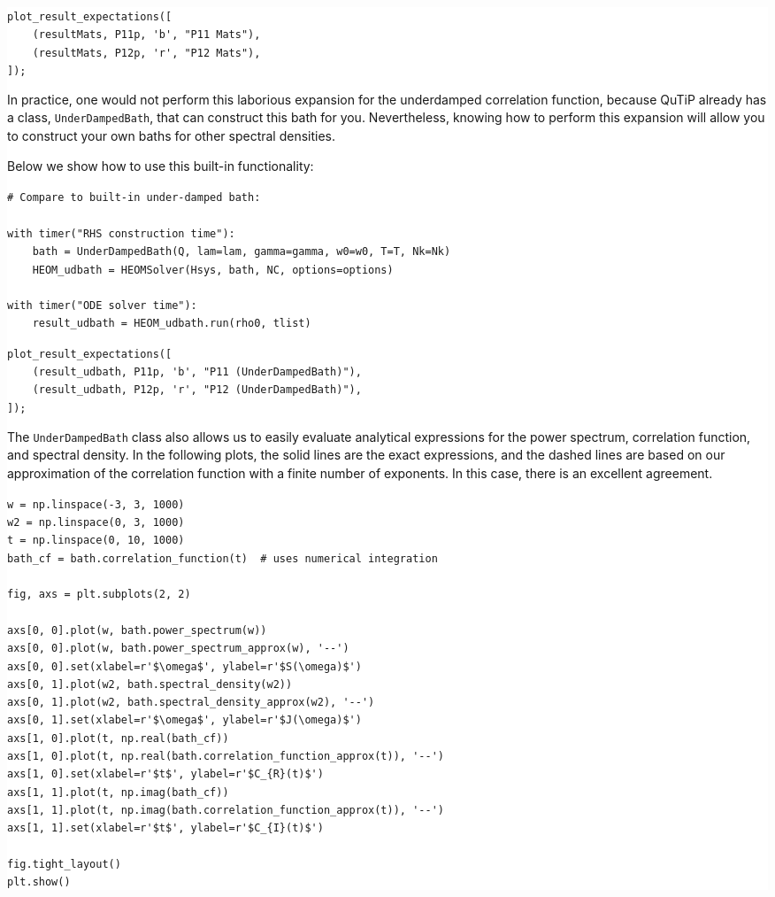 ```{code-cell} ipython3
plot_result_expectations([
    (resultMats, P11p, 'b', "P11 Mats"),
    (resultMats, P12p, 'r', "P12 Mats"),
]);
```

In practice, one would not perform this laborious expansion for the underdamped correlation function, because
QuTiP already has a class, `UnderDampedBath`, that can construct this bath for you. Nevertheless, knowing how
to perform this expansion will allow you to construct your own baths for other spectral densities.

Below we show how to use this built-in functionality:

```{code-cell} ipython3
# Compare to built-in under-damped bath:

with timer("RHS construction time"):
    bath = UnderDampedBath(Q, lam=lam, gamma=gamma, w0=w0, T=T, Nk=Nk)
    HEOM_udbath = HEOMSolver(Hsys, bath, NC, options=options)

with timer("ODE solver time"):
    result_udbath = HEOM_udbath.run(rho0, tlist)
```

```{code-cell} ipython3
plot_result_expectations([
    (result_udbath, P11p, 'b', "P11 (UnderDampedBath)"),
    (result_udbath, P12p, 'r', "P12 (UnderDampedBath)"),
]);
```

The `UnderDampedBath` class also allows us to easily evaluate analytical expressions for the power spectrum, correlation function, and spectral density. In the following plots, the solid lines are the exact expressions, and the dashed lines are based on our approximation of the correlation function with a finite number of exponents. In this case, there is an excellent agreement.

```{code-cell} ipython3
w = np.linspace(-3, 3, 1000)
w2 = np.linspace(0, 3, 1000)
t = np.linspace(0, 10, 1000)
bath_cf = bath.correlation_function(t)  # uses numerical integration

fig, axs = plt.subplots(2, 2)

axs[0, 0].plot(w, bath.power_spectrum(w))
axs[0, 0].plot(w, bath.power_spectrum_approx(w), '--')
axs[0, 0].set(xlabel=r'$\omega$', ylabel=r'$S(\omega)$')
axs[0, 1].plot(w2, bath.spectral_density(w2))
axs[0, 1].plot(w2, bath.spectral_density_approx(w2), '--')
axs[0, 1].set(xlabel=r'$\omega$', ylabel=r'$J(\omega)$')
axs[1, 0].plot(t, np.real(bath_cf))
axs[1, 0].plot(t, np.real(bath.correlation_function_approx(t)), '--')
axs[1, 0].set(xlabel=r'$t$', ylabel=r'$C_{R}(t)$')
axs[1, 1].plot(t, np.imag(bath_cf))
axs[1, 1].plot(t, np.imag(bath.correlation_function_approx(t)), '--')
axs[1, 1].set(xlabel=r'$t$', ylabel=r'$C_{I}(t)$')

fig.tight_layout()
plt.show()
```

